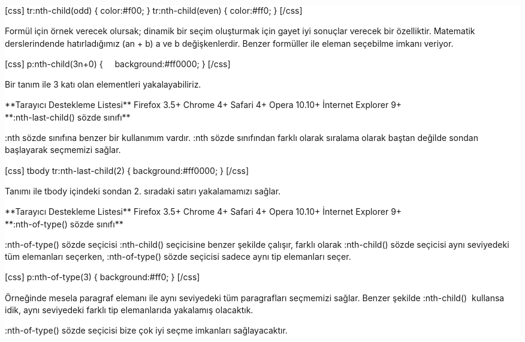 [css] tr:nth-child(odd) { color:\#f00; } tr:nth-child(even) {
color:\#ff0; } [/css]
<iframe style="width: 100%; height: 400px" src="http://jsfiddle.net/fatihhayri/F6UnC/embedded/result,css,html"></iframe>

Formül için örnek verecek olursak; dinamik bir seçim oluşturmak için
gayet iyi sonuçlar verecek bir özelliktir. Matematik derslerindende
hatırladığımız (an + b) a ve b değişkenlerdir. Benzer formüller ile
eleman seçebilme imkanı veriyor.

[css] p:nth-child(3n+0) {     background:\#ff0000; } [/css]

Bir tanım ile 3 katı olan elementleri yakalayabiliriz.

<div class="tarayiciuyum">
**Tarayıcı Destekleme Listesi**  
Firefox 3.5+  
Chrome 4+  
Safari 4+  
Opera 10.10+  
İnternet Explorer 9+

</div>
**:nth-last-child() sözde sınıfı**

:nth sözde sınıfına benzer bir kullanımım vardır. :nth sözde sınıfından
farklı olarak sıralama olarak baştan değilde sondan başlayarak seçmemizi
sağlar.

[css] tbody tr:nth-last-child(2) { background:\#ff0000; } [/css]

Tanımı ile tbody içindeki sondan 2. sıradaki satırı yakalamamızı sağlar.

<div class="tarayiciuyum">
**Tarayıcı Destekleme Listesi**  
Firefox 3.5+  
Chrome 4+  
Safari 4+  
Opera 10.10+  
İnternet Explorer 9+

</div>
**:nth-of-type() sözde sınıfı**

:nth-of-type() sözde seçicisi :nth-child() seçicisine benzer şekilde
çalışır, farklı olarak :nth-child() sözde seçicisi aynı seviyedeki tüm
elemanları seçerken, :nth-of-type() sözde seçicisi sadece aynı tip
elemanları seçer.

[css] p:nth-of-type(3) { background:\#ff0; } [/css]

Örneğinde mesela paragraf elemanı ile aynı seviyedeki tüm paragrafları
seçmemizi sağlar. Benzer şekilde :nth-child()  kullansa idik, aynı
seviyedeki farklı tip elemanlarıda yakalamış olacaktık.

:nth-of-type() sözde seçicisi bize çok iyi seçme imkanları
sağlayacaktır.


  [1]: https://lh3.googleusercontent.com/0qkeYfNwhs3wyl1K7H3oTIMHVxq_fuqlEi_kXSrBD7sUHbIHFMVTjWQyzpDVGdXM581uNoPrcolpFoh8cH-lKA9AeWXveDA7lVoos3NODlE5rmiqVno
  [2]: https://lh4.googleusercontent.com/5e_41wg7MEzgTzwCyGBHWAnp7Js-HypUDJigkcO7WC632270MGhU0ubYO6058YFY0zY5aOptuOv7H3_gyJw2ZiHMYFHNCygPD-8PlKV6eRS4E1xtcuI
  [3]: https://lh3.googleusercontent.com/t8QIYGvMozXeDyAOos5pbfZSpJQKyyIzuGgfMHqEire4_Y06UOOUPv9GOJPpDnd_R5wn2vlvrLVbUwvj48puypNMqcJ3tUqo4sY5pLUp9KQiMMAJ66Q
  [bir makale yazmıştım]: http://www.fatihhayrioglu.com/css3-target-secicisi/
  [4]: https://lh4.googleusercontent.com/lKodnf8SMrbnSV9jZd_EwcQZ1IF-JZy9GY9jv1olLpuOfebHtjsE0vbOyNA-_-EDzpoNCUBs_JVVgnk-_m7Jh0VQ6D7l9PhKXq2K7woke7tNGX36f5Q
  [5]: https://lh4.googleusercontent.com/xT4YjtxJM9wckC5nB68tYXZKVtNX2e72lsYCXcgivCGpxRCWZBKEzGIKQB4eb8S6isRl-3ZNo7_V1B__nrqbHMXASIwqQusVGqvAGcOuyfe3bstNIsY
  [Daha önce görselliği dikkatimi]: http://www.fatihhayrioglu.com/css-ile-secilen-metinlerin-rengini-degistirmek/
  [http://www.w3.org/TR/css3-selectors/]: http://www.w3.org/TR/css3-selectors/
  [http://tools.css3.info/selectors-test/test.html]: http://tools.css3.info/selectors-test/test.html
  [http://24ways.org/2009/cleaner-code-with-css3-selectors]: http://24ways.org/2009/cleaner-code-with-css3-selectors
  [http://ie.microsoft.com/testdrive/HTML5/CSS3Selectors/Default.html]: http://ie.microsoft.com/testdrive/HTML5/CSS3Selectors/Default.html
  [http://www.w3schools.com/cssref/css\_selectors.asp]: http://www.w3schools.com/cssref/css_selectors.asp
  [http://www.quirksmode.org/css/contents.html]: http://www.quirksmode.org/css/contents.html
  [http://selectivizr.com/]: http://selectivizr.com/
  [http://caniuse.com/css-sel3]: http://caniuse.com/css-sel3
  [http://kilianvalkhof.com/2008/css-xhtml/the-css3-not-selector/]: http://kilianvalkhof.com/2008/css-xhtml/the-css3-not-selector/
  [http://dtsn.co.uk/2009/12/15/css3-selectors-last-child/]: http://dtsn.co.uk/2009/12/15/css3-selectors-last-child/
  [http://perishablepress.com/awesome-new-css3-selectors/]: http://perishablepress.com/awesome-new-css3-selectors/
  [https://developer.mozilla.org/en/firefox\_3.5\_for\_developers]: https://developer.mozilla.org/en/firefox_3.5_for_developers
  [https://developer.mozilla.org/en/CSS/%3Achecked]: https://developer.mozilla.org/en/CSS/%3Achecked
  [https://developer.mozilla.org/en/CSS/:nth-child]: https://developer.mozilla.org/en/CSS/:nth-child
  [https://developer.mozilla.org/en/CSS/:empty]: https://developer.mozilla.org/en/CSS/:empty
  [https://developer.mozilla.org/en/CSS/%3Adisabled]: https://developer.mozilla.org/en/CSS/%3Adisabled
  [http://eriwen.com/css/css-indirect-adjacent-combinator/]: http://eriwen.com/css/css-indirect-adjacent-combinator/
  [http://msdn.microsoft.com/en-us/library/aa358824%28v=vs.85%29.aspx]: http://msdn.microsoft.com/en-us/library/aa358824%28v=vs.85%29.aspx
  [http://www.quirksmode.org/css/enabled.html]: http://www.quirksmode.org/css/enabled.html